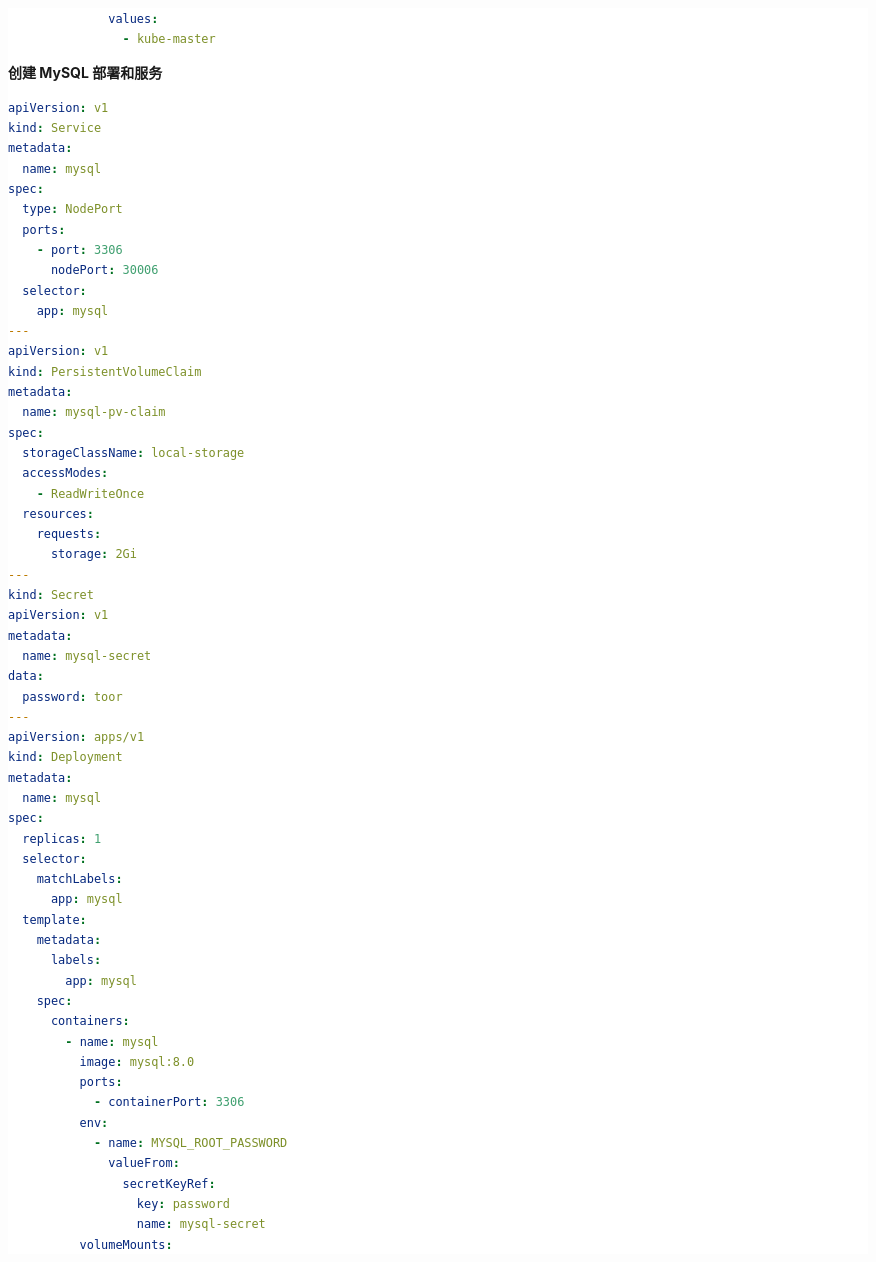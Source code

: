 ```yaml
              values:
                - kube-master
```

**创建 MySQL 部署和服务**

```yaml
apiVersion: v1
kind: Service
metadata:
  name: mysql
spec:
  type: NodePort
  ports:
    - port: 3306
      nodePort: 30006
  selector:
    app: mysql
---
apiVersion: v1
kind: PersistentVolumeClaim
metadata:
  name: mysql-pv-claim
spec:
  storageClassName: local-storage
  accessModes:
    - ReadWriteOnce
  resources:
    requests:
      storage: 2Gi
---
kind: Secret
apiVersion: v1
metadata:
  name: mysql-secret
data:
  password: toor
---
apiVersion: apps/v1
kind: Deployment
metadata:
  name: mysql
spec:
  replicas: 1
  selector:
    matchLabels:
      app: mysql
  template:
    metadata:
      labels:
        app: mysql
    spec:
      containers:
        - name: mysql
          image: mysql:8.0
          ports:
            - containerPort: 3306
          env:
            - name: MYSQL_ROOT_PASSWORD
              valueFrom:
                secretKeyRef:
                  key: password
                  name: mysql-secret
          volumeMounts:
```